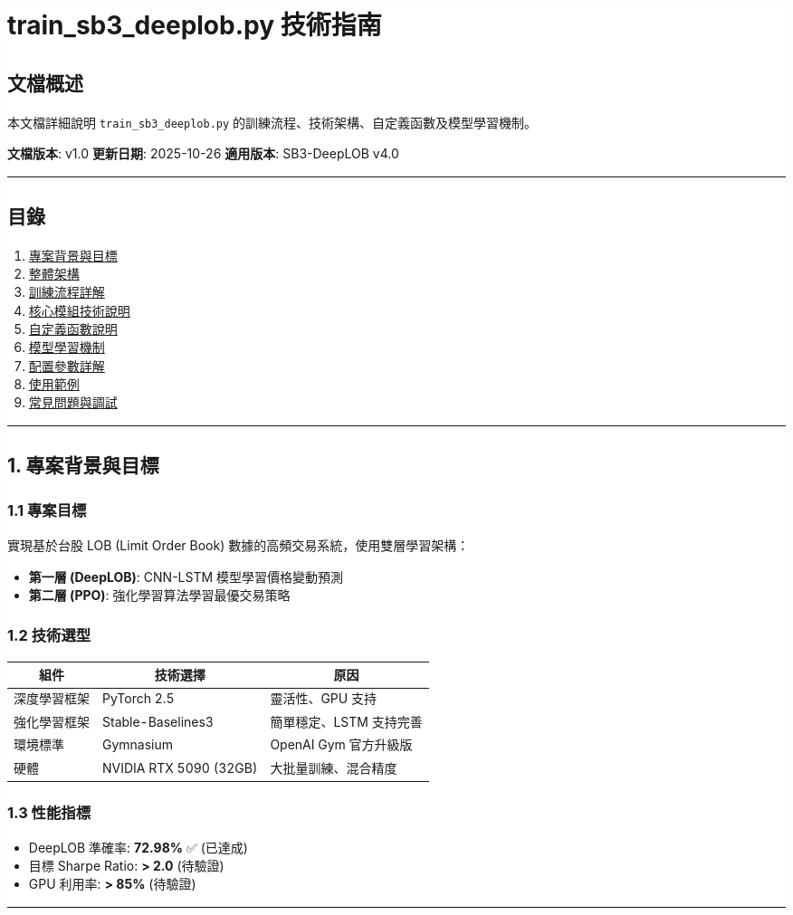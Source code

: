 # train_sb3_deeplob.py 技術指南

## 文檔概述

本文檔詳細說明 `train_sb3_deeplob.py` 的訓練流程、技術架構、自定義函數及模型學習機制。

**文檔版本**: v1.0
**更新日期**: 2025-10-26
**適用版本**: SB3-DeepLOB v4.0

---

## 目錄

1. [專案背景與目標](#1-專案背景與目標)
2. [整體架構](#2-整體架構)
3. [訓練流程詳解](#3-訓練流程詳解)
4. [核心模組技術說明](#4-核心模組技術說明)
5. [自定義函數說明](#5-自定義函數說明)
6. [模型學習機制](#6-模型學習機制)
7. [配置參數詳解](#7-配置參數詳解)
8. [使用範例](#8-使用範例)
9. [常見問題與調試](#9-常見問題與調試)

---

## 1. 專案背景與目標

### 1.1 專案目標

實現基於台股 LOB (Limit Order Book) 數據的高頻交易系統，使用雙層學習架構：

- **第一層 (DeepLOB)**: CNN-LSTM 模型學習價格變動預測
- **第二層 (PPO)**: 強化學習算法學習最優交易策略

### 1.2 技術選型

| 組件 | 技術選擇 | 原因 |
|------|---------|------|
| 深度學習框架 | PyTorch 2.5 | 靈活性、GPU 支持 |
| 強化學習框架 | Stable-Baselines3 | 簡單穩定、LSTM 支持完善 |
| 環境標準 | Gymnasium | OpenAI Gym 官方升級版 |
| 硬體 | NVIDIA RTX 5090 (32GB) | 大批量訓練、混合精度 |

### 1.3 性能指標

- DeepLOB 準確率: **72.98%** ✅ (已達成)
- 目標 Sharpe Ratio: **> 2.0** (待驗證)
- GPU 利用率: **> 85%** (待驗證)

---